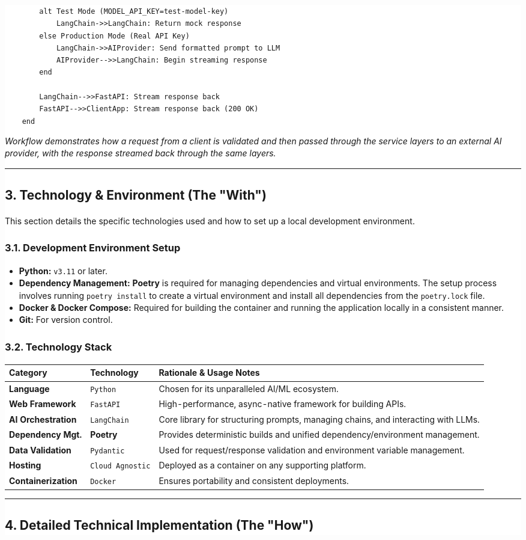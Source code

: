 ```mermaid
        alt Test Mode (MODEL_API_KEY=test-model-key)
            LangChain->>LangChain: Return mock response
        else Production Mode (Real API Key)
            LangChain->>AIProvider: Send formatted prompt to LLM
            AIProvider-->>LangChain: Begin streaming response
        end
        
        LangChain-->>FastAPI: Stream response back
        FastAPI-->>ClientApp: Stream response back (200 OK)
    end
```

*Workflow demonstrates how a request from a client is validated and then passed through the service layers to an external AI provider, with the response streamed back through the same layers.*

-----

## 3\. Technology & Environment (The "With")

This section details the specific technologies used and how to set up a local development environment.

### 3.1. Development Environment Setup

  * **Python:** `v3.11` or later.
  * **Dependency Management:** **Poetry** is required for managing dependencies and virtual environments. The setup process involves running `poetry install` to create a virtual environment and install all dependencies from the `poetry.lock` file.
  * **Docker & Docker Compose:** Required for building the container and running the application locally in a consistent manner.
  * **Git:** For version control.

### 3.2. Technology Stack

| Category | Technology | Rationale & Usage Notes |
| :--- | :--- | :--- |
| **Language** | `Python` | Chosen for its unparalleled AI/ML ecosystem. |
| **Web Framework** | `FastAPI` | High-performance, async-native framework for building APIs. |
| **AI Orchestration**| `LangChain` | Core library for structuring prompts, managing chains, and interacting with LLMs. |
| **Dependency Mgt.**| **Poetry**| Provides deterministic builds and unified dependency/environment management. |
| **Data Validation** | `Pydantic` | Used for request/response validation and environment variable management. |
| **Hosting** | `Cloud Agnostic`| Deployed as a container on any supporting platform. |
| **Containerization**| `Docker` | Ensures portability and consistent deployments. |

-----

## 4\. Detailed Technical Implementation (The "How")
